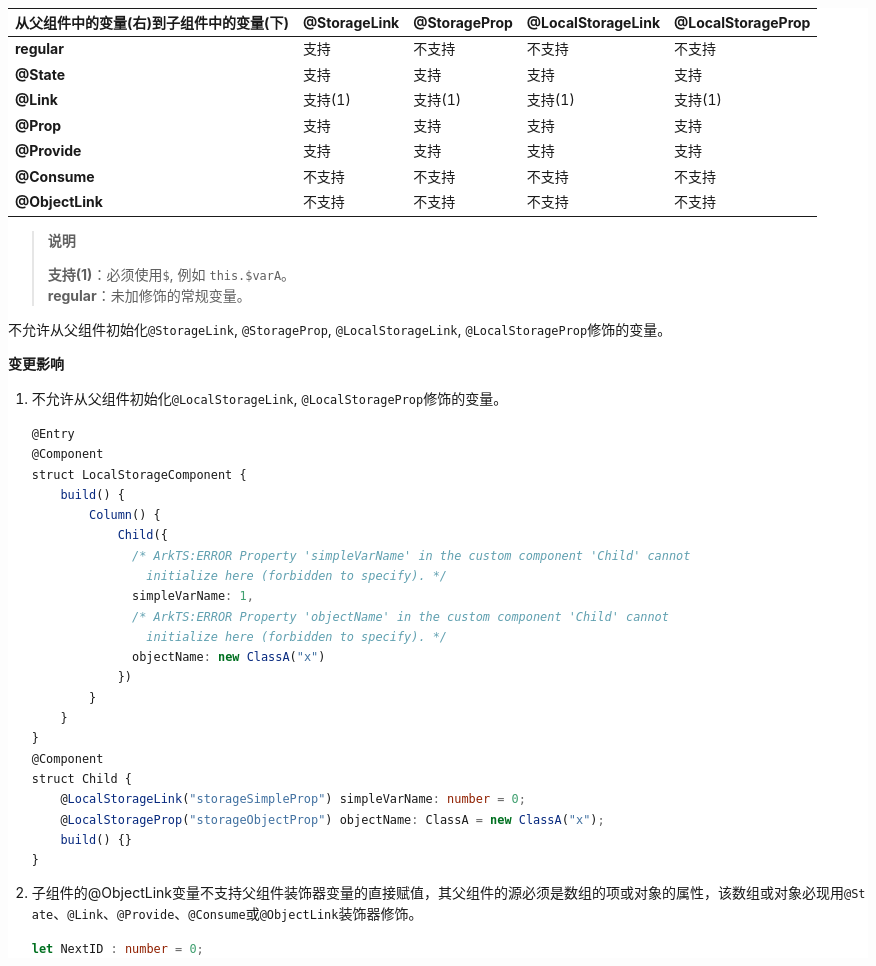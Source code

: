 | **从父组件中的变量(右)到子组件中的变量(下)** | **@StorageLink** | **@StorageProp** | **@LocalStorageLink** | **@LocalStorageProp** |
| -------------------------- | ---------------- | ---------------- | --------------------- | --------------------- |
| **regular**                | 支持               | 不支持              | 不支持                   | 不支持                   |
| **@State**                 | 支持               | 支持               | 支持                    | 支持                    |
| **@Link**                  | 支持(1)            | 支持(1)            | 支持(1)                 | 支持(1)                 |
| **@Prop**                  | 支持               | 支持               | 支持                    | 支持                    |
| **@Provide**               | 支持               | 支持               | 支持                    | 支持                    |
| **@Consume**               | 不支持              | 不支持              | 不支持                   | 不支持                   |
| **@ObjectLink**            | 不支持              | 不支持              | 不支持                   | 不支持                   |

> **说明**
>
> **支持(1)**：必须使用`$`, 例如 `this.$varA`。  
> **regular**：未加修饰的常规变量。

不允许从父组件初始化`@StorageLink`, `@StorageProp`, `@LocalStorageLink`, `@LocalStorageProp`修饰的变量。

**变更影响**

1. 不允许从父组件初始化`@LocalStorageLink`, `@LocalStorageProp`修饰的变量。
    ```ts
    @Entry
    @Component
    struct LocalStorageComponent {
        build() {
            Column() {
                Child({
                  /* ArkTS:ERROR Property 'simpleVarName' in the custom component 'Child' cannot
                    initialize here (forbidden to specify). */
                  simpleVarName: 1,
                  /* ArkTS:ERROR Property 'objectName' in the custom component 'Child' cannot
                    initialize here (forbidden to specify). */
                  objectName: new ClassA("x")
                })
            }
        }
    }
    @Component
    struct Child {
        @LocalStorageLink("storageSimpleProp") simpleVarName: number = 0;
        @LocalStorageProp("storageObjectProp") objectName: ClassA = new ClassA("x");
        build() {}
    }
    ```
2. 子组件的@ObjectLink变量不支持父组件装饰器变量的直接赋值，其父组件的源必须是数组的项或对象的属性，该数组或对象必现用`@State`、`@Link`、`@Provide`、`@Consume`或`@ObjectLink`装饰器修饰。
    ```ts
    let NextID : number = 0;
